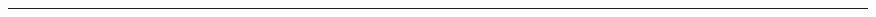   ----------------------------------------------------- ------------------------------------------------------------------------------------------------------------------------

